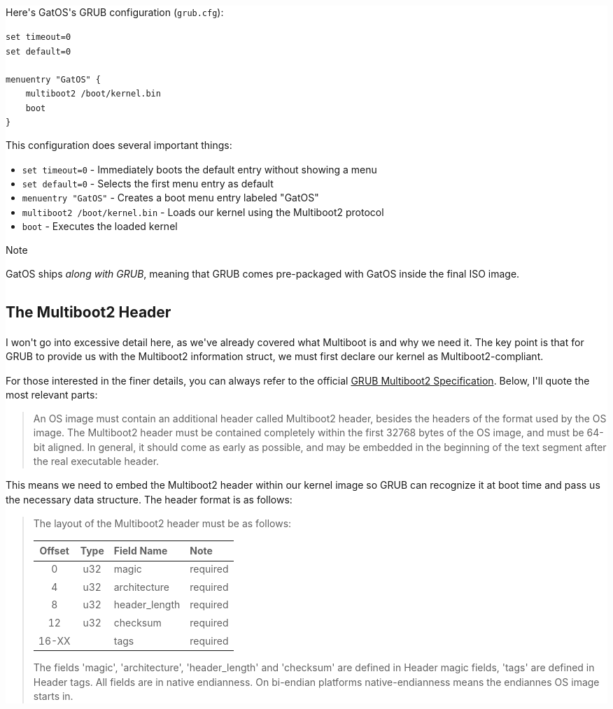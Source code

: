 Here's GatOS's GRUB configuration (`grub.cfg`):

```grub
set timeout=0
set default=0

menuentry "GatOS" {
    multiboot2 /boot/kernel.bin
    boot
}
```

This configuration does several important things:

- `set timeout=0` - Immediately boots the default entry without showing a menu
- `set default=0` - Selects the first menu entry as default
- `menuentry "GatOS"` - Creates a boot menu entry labeled "GatOS"
- `multiboot2 /boot/kernel.bin` - Loads our kernel using the Multiboot2 protocol
- `boot` - Executes the loaded kernel

>[!NOTE]
> GatOS ships *along with GRUB*, meaning that GRUB comes pre-packaged with GatOS inside the final ISO image. 

## The Multiboot2 Header

I won't go into excessive detail here, as we've already covered what Multiboot is and why we need it. The key point is that for GRUB to provide us with the Multiboot2 information struct, we must first declare our kernel as Multiboot2-compliant.

For those interested in the finer details, you can always refer to the official [GRUB Multiboot2 Specification](https://www.gnu.org/software/grub/manual/multiboot2/multiboot.html). Below, I'll quote the most relevant parts:

> An OS image must contain an additional header called Multiboot2 header, besides the headers of the format used by the OS image. The Multiboot2 header must be contained completely within the first 32768 bytes of the OS image, and must be 64-bit aligned. In general, it should come as early as possible, and may be embedded in the beginning of the text segment after the real executable header.

This means we need to embed the Multiboot2 header within our kernel image so GRUB can recognize it at boot time and pass us the necessary data structure. The header format is as follows:

> The layout of the Multiboot2 header must be as follows:
>
> | Offset | Type | Field Name    | Note     |
> | :----: | :--: | :------------ | :------- |
> | 0      | u32  | magic         | required |
> | 4      | u32  | architecture  | required |
> | 8      | u32  | header_length | required |
> | 12     | u32  | checksum      | required |
> | 16-XX  |      | tags          | required |
>
> The fields 'magic', 'architecture', 'header_length' and 'checksum' are defined in Header magic fields, 'tags' are defined in Header tags. All fields are in native endianness. On bi-endian platforms native-endianness means the endiannes OS image starts in.
